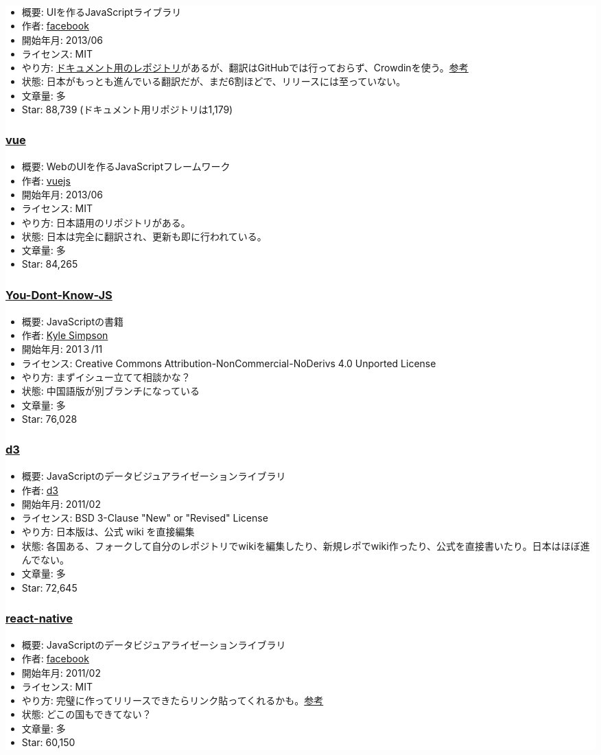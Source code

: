 - 概要: UIを作るJavaScriptライブラリ
- 作者: [facebook](https://github.com/facebook)
- 開始年月: 2013/06
- ライセンス: MIT
- やり方: [ドキュメント用のレポジトリ](https://github.com/reactjs/reactjs.org)があるが、翻訳はGitHubでは行っておらず、Crowdinを使う。[参考](https://github.com/reactjs/reactjs.org/issues/82)
- 状態: 日本がもっとも進んでいる翻訳だが、まだ6割ほどで、リリースには至っていない。
- 文章量: 多
- Star: 88,739 (ドキュメント用リポジトリは1,179)

### [vue](https://github.com/vuejs/vue)

- 概要: WebのUIを作るJavaScriptフレームワーク
- 作者: [vuejs](https://github.com/vuejs/vue)
- 開始年月: 2013/06
- ライセンス: MIT
- やり方: 日本語用のリポジトリがある。
- 状態: 日本は完全に翻訳され、更新も即に行われている。
- 文章量: 多
- Star: 84,265

### [You-Dont-Know-JS](https://github.com/getify/You-Dont-Know-JS)

- 概要: JavaScriptの書籍
- 作者: [Kyle Simpson](https://github.com/getify)
- 開始年月: 201３/11
- ライセンス: Creative Commons Attribution-NonCommercial-NoDerivs 4.0 Unported License
- やり方: まずイシュー立てて相談かな？
- 状態: 中国語版が別ブランチになっている
- 文章量: 多
- Star: 76,028

### [d3](https://github.com/d3/d3)

- 概要: JavaScriptのデータビジュアライゼーションライブラリ
- 作者: [d3](https://github.com/d3)
- 開始年月: 2011/02
- ライセンス: BSD 3-Clause "New" or "Revised" License
- やり方: 日本版は、公式 wiki を直接編集
- 状態: 各国ある、フォークして自分のレポジトリでwikiを編集したり、新規レポでwiki作ったり、公式を直接書いたり。日本はほぼ進んでない。
- 文章量: 多
- Star: 72,645

### [react-native](https://github.com/facebook/react-native/)

- 概要: JavaScriptのデータビジュアライゼーションライブラリ
- 作者: [facebook](https://github.com/facebook/)
- 開始年月: 2011/02
- ライセンス: MIT
- やり方: 完璧に作ってリリースできたらリンク貼ってくれるかも。[参考](https://github.com/facebook/react-native/issues/1168)
- 状態: どこの国もできてない？
- 文章量: 多
- Star: 60,150
